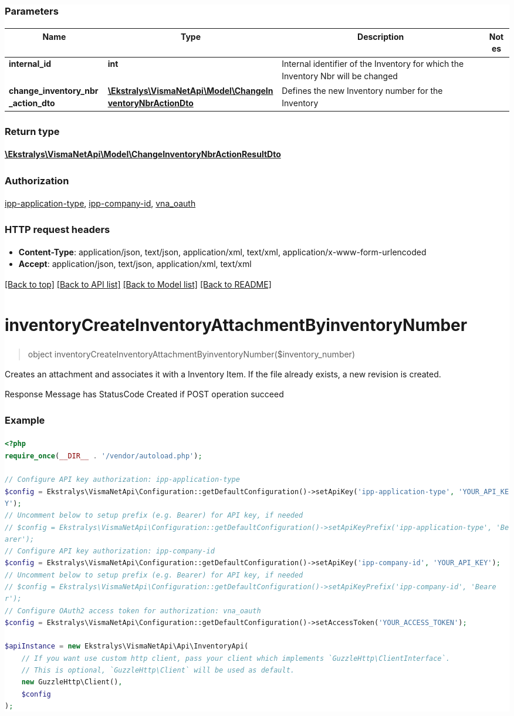 ### Parameters

Name | Type | Description  | Notes
------------- | ------------- | ------------- | -------------
 **internal_id** | **int**| Internal identifier of the Inventory for which the Inventory Nbr will be changed |
 **change_inventory_nbr_action_dto** | [**\Ekstralys\VismaNetApi\Model\ChangeInventoryNbrActionDto**](../Model/ChangeInventoryNbrActionDto.md)| Defines the new Inventory number for the Inventory |

### Return type

[**\Ekstralys\VismaNetApi\Model\ChangeInventoryNbrActionResultDto**](../Model/ChangeInventoryNbrActionResultDto.md)

### Authorization

[ipp-application-type](../../README.md#ipp-application-type), [ipp-company-id](../../README.md#ipp-company-id), [vna_oauth](../../README.md#vna_oauth)

### HTTP request headers

 - **Content-Type**: application/json, text/json, application/xml, text/xml, application/x-www-form-urlencoded
 - **Accept**: application/json, text/json, application/xml, text/xml

[[Back to top]](#) [[Back to API list]](../../README.md#documentation-for-api-endpoints) [[Back to Model list]](../../README.md#documentation-for-models) [[Back to README]](../../README.md)

# **inventoryCreateInventoryAttachmentByinventoryNumber**
> object inventoryCreateInventoryAttachmentByinventoryNumber($inventory_number)

Creates an attachment and associates it with a Inventory Item. If the file already exists, a new revision is created.

Response Message has StatusCode Created if POST operation succeed

### Example
```php
<?php
require_once(__DIR__ . '/vendor/autoload.php');

// Configure API key authorization: ipp-application-type
$config = Ekstralys\VismaNetApi\Configuration::getDefaultConfiguration()->setApiKey('ipp-application-type', 'YOUR_API_KEY');
// Uncomment below to setup prefix (e.g. Bearer) for API key, if needed
// $config = Ekstralys\VismaNetApi\Configuration::getDefaultConfiguration()->setApiKeyPrefix('ipp-application-type', 'Bearer');
// Configure API key authorization: ipp-company-id
$config = Ekstralys\VismaNetApi\Configuration::getDefaultConfiguration()->setApiKey('ipp-company-id', 'YOUR_API_KEY');
// Uncomment below to setup prefix (e.g. Bearer) for API key, if needed
// $config = Ekstralys\VismaNetApi\Configuration::getDefaultConfiguration()->setApiKeyPrefix('ipp-company-id', 'Bearer');
// Configure OAuth2 access token for authorization: vna_oauth
$config = Ekstralys\VismaNetApi\Configuration::getDefaultConfiguration()->setAccessToken('YOUR_ACCESS_TOKEN');

$apiInstance = new Ekstralys\VismaNetApi\Api\InventoryApi(
    // If you want use custom http client, pass your client which implements `GuzzleHttp\ClientInterface`.
    // This is optional, `GuzzleHttp\Client` will be used as default.
    new GuzzleHttp\Client(),
    $config
);
```